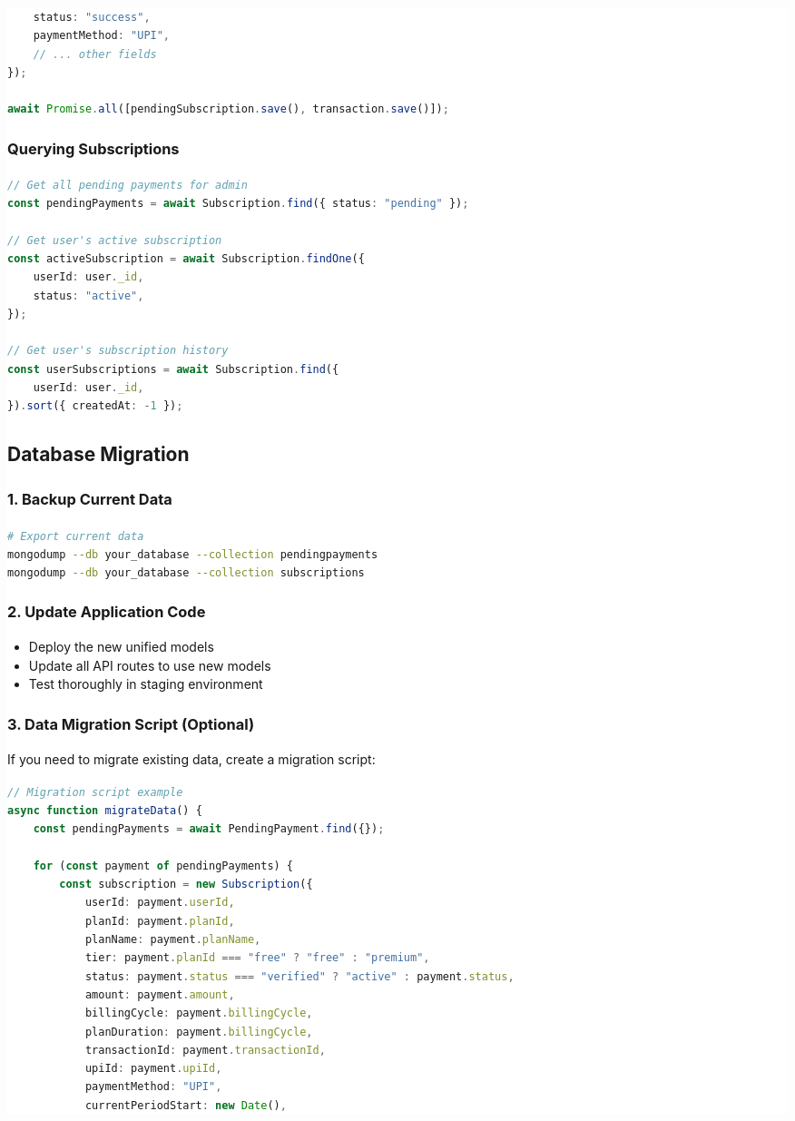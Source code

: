 ```typescript
	status: "success",
	paymentMethod: "UPI",
	// ... other fields
});

await Promise.all([pendingSubscription.save(), transaction.save()]);
```

### Querying Subscriptions

```typescript
// Get all pending payments for admin
const pendingPayments = await Subscription.find({ status: "pending" });

// Get user's active subscription
const activeSubscription = await Subscription.findOne({
	userId: user._id,
	status: "active",
});

// Get user's subscription history
const userSubscriptions = await Subscription.find({
	userId: user._id,
}).sort({ createdAt: -1 });
```

## Database Migration

### 1. **Backup Current Data**

```bash
# Export current data
mongodump --db your_database --collection pendingpayments
mongodump --db your_database --collection subscriptions
```

### 2. **Update Application Code**

-   Deploy the new unified models
-   Update all API routes to use new models
-   Test thoroughly in staging environment

### 3. **Data Migration Script** (Optional)

If you need to migrate existing data, create a migration script:

```typescript
// Migration script example
async function migrateData() {
	const pendingPayments = await PendingPayment.find({});

	for (const payment of pendingPayments) {
		const subscription = new Subscription({
			userId: payment.userId,
			planId: payment.planId,
			planName: payment.planName,
			tier: payment.planId === "free" ? "free" : "premium",
			status: payment.status === "verified" ? "active" : payment.status,
			amount: payment.amount,
			billingCycle: payment.billingCycle,
			planDuration: payment.billingCycle,
			transactionId: payment.transactionId,
			upiId: payment.upiId,
			paymentMethod: "UPI",
			currentPeriodStart: new Date(),
```